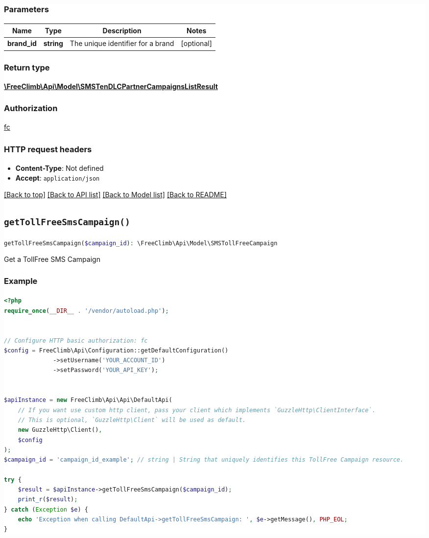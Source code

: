 ### Parameters

| Name | Type | Description  | Notes |
| ------------- | ------------- | ------------- | ------------- |
| **brand_id** | **string**| The unique identifier for a brand | [optional] |

### Return type

[**\FreeClimb\Api\Model\SMSTenDLCPartnerCampaignsListResult**](../Model/SMSTenDLCPartnerCampaignsListResult.md)

### Authorization

[fc](../../README.md#fc)

### HTTP request headers

- **Content-Type**: Not defined
- **Accept**: `application/json`

[[Back to top]](#) [[Back to API list]](../../README.md#endpoints)
[[Back to Model list]](../../README.md#models)
[[Back to README]](../../README.md)

## `getTollFreeSmsCampaign()`

```php
getTollFreeSmsCampaign($campaign_id): \FreeClimb\Api\Model\SMSTollFreeCampaign
```

Get a TollFree SMS Campaign

### Example

```php
<?php
require_once(__DIR__ . '/vendor/autoload.php');


// Configure HTTP basic authorization: fc
$config = FreeClimb\Api\Configuration::getDefaultConfiguration()
              ->setUsername('YOUR_ACCOUNT_ID')
              ->setPassword('YOUR_API_KEY');


$apiInstance = new FreeClimb\Api\Api\DefaultApi(
    // If you want use custom http client, pass your client which implements `GuzzleHttp\ClientInterface`.
    // This is optional, `GuzzleHttp\Client` will be used as default.
    new GuzzleHttp\Client(),
    $config
);
$campaign_id = 'campaign_id_example'; // string | String that uniquely identifies this TollFree Campaign resource.

try {
    $result = $apiInstance->getTollFreeSmsCampaign($campaign_id);
    print_r($result);
} catch (Exception $e) {
    echo 'Exception when calling DefaultApi->getTollFreeSmsCampaign: ', $e->getMessage(), PHP_EOL;
}
```
